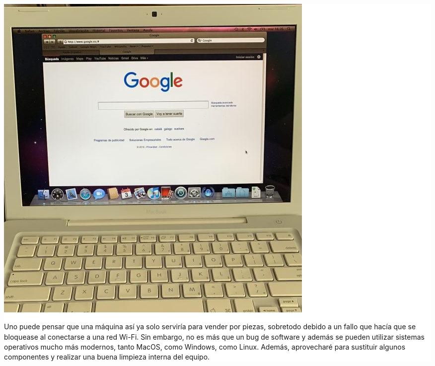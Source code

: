 ![](images/macbook-google.jpg)

Uno puede pensar que una máquina así ya solo serviría para vender por piezas, sobretodo debido a un fallo que hacía que se bloquease al conectarse a una red Wi-Fi. Sin embargo, no es más que un bug de software y además se pueden utilizar sistemas operativos mucho más modernos, tanto MacOS, como Windows, como Linux.
Además, aprovecharé para sustituir algunos componentes y realizar una buena limpieza interna del equipo.
